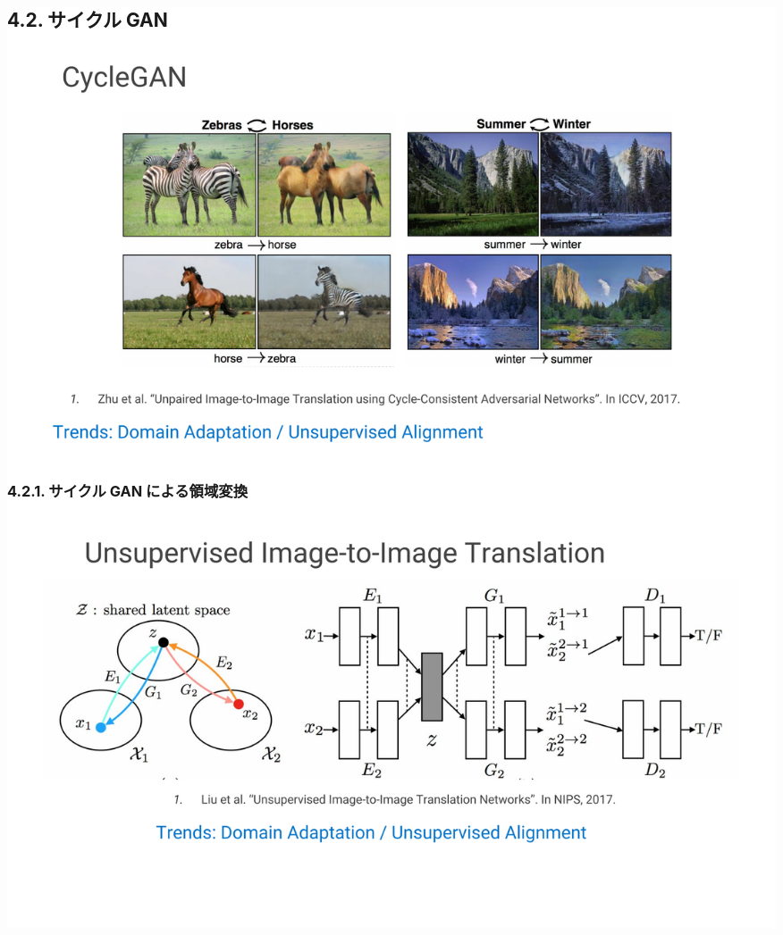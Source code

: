 ## 4.2.  サイクル GAN
<center>
<img src='/assets/2017Reed_tmp_7.svg' style='width:94%'>
</center>

### 4.2.1. サイクル GAN による領域変換
<center>
<img src='/assets/2017Reed_tmp8.svg' style='width:94%'>
</center>
